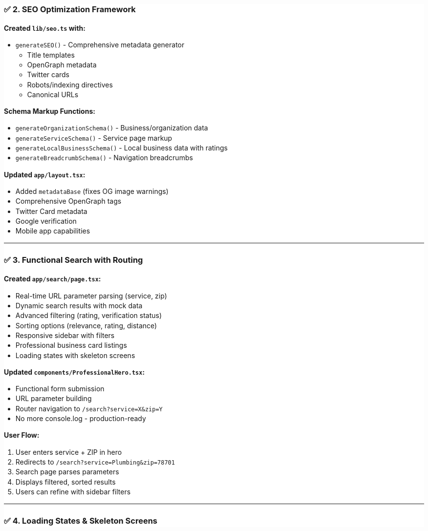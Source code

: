 ### ✅ 2. SEO Optimization Framework

**Created `lib/seo.ts` with:**
- `generateSEO()` - Comprehensive metadata generator
  - Title templates
  - OpenGraph metadata
  - Twitter cards
  - Robots/indexing directives
  - Canonical URLs

**Schema Markup Functions:**
- `generateOrganizationSchema()` - Business/organization data
- `generateServiceSchema()` - Service page markup
- `generateLocalBusinessSchema()` - Local business data with ratings
- `generateBreadcrumbSchema()` - Navigation breadcrumbs

**Updated `app/layout.tsx`:**
- Added `metadataBase` (fixes OG image warnings)
- Comprehensive OpenGraph tags
- Twitter Card metadata
- Google verification
- Mobile app capabilities

---

### ✅ 3. Functional Search with Routing

**Created `app/search/page.tsx`:**
- Real-time URL parameter parsing (service, zip)
- Dynamic search results with mock data
- Advanced filtering (rating, verification status)
- Sorting options (relevance, rating, distance)
- Responsive sidebar with filters
- Professional business card listings
- Loading states with skeleton screens

**Updated `components/ProfessionalHero.tsx`:**
- Functional form submission
- URL parameter building
- Router navigation to `/search?service=X&zip=Y`
- No more console.log - production-ready

**User Flow:**
1. User enters service + ZIP in hero
2. Redirects to `/search?service=Plumbing&zip=78701`
3. Search page parses parameters
4. Displays filtered, sorted results
5. Users can refine with sidebar filters

---

### ✅ 4. Loading States & Skeleton Screens
